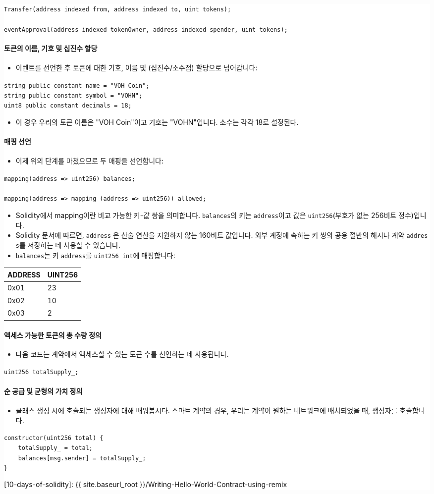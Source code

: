 ```solidity
Transfer(address indexed from, address indexed to, uint tokens);

eventApproval(address indexed tokenOwner, address indexed spender, uint tokens);
```

#### 토큰의 이름, 기호 및 십진수 할당

- 이벤트를 선언한 후 토큰에 대한 기호, 이름 및 (십진수/소수점) 할당으로 넘어갑니다:

```solidity
string public constant name = "VOH Coin";
string public constant symbol = "VOHN";
uint8 public constant decimals = 18;
```
- 이 경우 우리의 토큰 이름은 "VOH Coin"이고 기호는 "VOHN"입니다. 소수는 각각 18로 설정된다.

#### 매핑 선언

- 이제 위의 단계를 마쳤으므로 두 매핑을 선언합니다:

```solidity
mapping(address => uint256) balances;

mapping(address => mapping (address => uint256)) allowed;
```
- Solidity에서 mapping이란 비교 가능한 키-값 쌍을 의미합니다. `balances`의 키는 `address`이고 값은 `uint256`(부호가 없는 256비트 정수)입니다.
- Solidity 문서에 따르면, `address` 은 산술 연산을 지원하지 않는 160비트 값입니다. 외부 계정에 속하는 키 쌍의 공용 절반의 해시나 계약 `address`를 저장하는 데 사용할 수 있습니다.
- `balances`는 키 `address`를 `uint256 int`에 매핑합니다:

| ADDRESS | UINT256 |
|---------|---------|
| 0x01    | 23      |
| 0x02    | 10      |
| 0x03    | 2       |

#### 액세스 가능한 토큰의 총 수량 정의

- 다음 코드는 계약에서 액세스할 수 있는 토큰 수를 선언하는 데 사용됩니다.

```solidity
uint256 totalSupply_;
```

#### 순 공급 및 균형의 가치 정의

- 클래스 생성 시에 호출되는 생성자에 대해 배워봅시다. 스마트 계약의 경우, 우리는 계약이 원하는 네트워크에 배치되었을 때, 생성자를 호출합니다.

```solidity
constructor(uint256 total) {
    totalSupply_ = total;
    balances[msg.sender] = totalSupply_;
}
```


[10-days-of-solidity]: {{ site.baseurl_root }}/Writing-Hello-World-Contract-using-remix